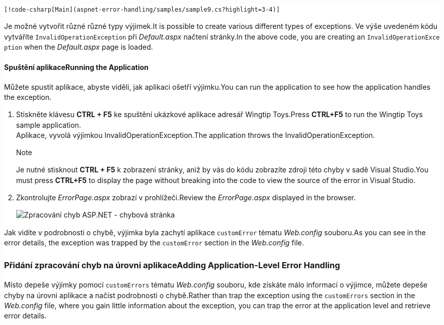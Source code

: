     [!code-csharp[Main](aspnet-error-handling/samples/sample9.cs?highlight=3-4)]

<span data-ttu-id="44843-229">Je možné vytvořit různé různé typy výjimek.</span><span class="sxs-lookup"><span data-stu-id="44843-229">It is possible to create various different types of exceptions.</span></span> <span data-ttu-id="44843-230">Ve výše uvedeném kódu vytváříte `InvalidOperationException` při *Default.aspx* načtení stránky.</span><span class="sxs-lookup"><span data-stu-id="44843-230">In the above code, you are creating an `InvalidOperationException` when the *Default.aspx* page is loaded.</span></span>

#### <a name="running-the-application"></a><span data-ttu-id="44843-231">Spuštění aplikace</span><span class="sxs-lookup"><span data-stu-id="44843-231">Running the Application</span></span>

<span data-ttu-id="44843-232">Můžete spustit aplikace, abyste viděli, jak aplikaci ošetří výjimku.</span><span class="sxs-lookup"><span data-stu-id="44843-232">You can run the application to see how the application handles the exception.</span></span>

1. <span data-ttu-id="44843-233">Stiskněte klávesu **CTRL + F5** ke spuštění ukázkové aplikace adresář Wingtip Toys.</span><span class="sxs-lookup"><span data-stu-id="44843-233">Press **CTRL+F5** to run the Wingtip Toys sample application.</span></span>  
 <span data-ttu-id="44843-234">Aplikace, vyvolá výjimkou InvalidOperationException.</span><span class="sxs-lookup"><span data-stu-id="44843-234">The application throws the InvalidOperationException.</span></span> 

    > [!NOTE] 
    > 
    > <span data-ttu-id="44843-235">Je nutné stisknout **CTRL + F5** k zobrazení stránky, aniž by vás do kódu zobrazíte zdroji této chyby v sadě Visual Studio.</span><span class="sxs-lookup"><span data-stu-id="44843-235">You must press **CTRL+F5** to display the page without breaking into the code to view the source of the error in Visual Studio.</span></span>
2. <span data-ttu-id="44843-236">Zkontrolujte *ErrorPage.aspx* zobrazí v prohlížeči.</span><span class="sxs-lookup"><span data-stu-id="44843-236">Review the *ErrorPage.aspx* displayed in the browser.</span></span> 

    ![Zpracování chyb ASP.NET - chybová stránka](aspnet-error-handling/_static/image2.png)

<span data-ttu-id="44843-238">Jak vidíte v podrobnosti o chybě, výjimka byla zachytí aplikace `customError` tématu *Web.config* souboru.</span><span class="sxs-lookup"><span data-stu-id="44843-238">As you can see in the error details, the exception was trapped by the `customError` section in the *Web.config* file.</span></span>

### <a name="adding-application-level-error-handling"></a><span data-ttu-id="44843-239">Přidání zpracování chyb na úrovni aplikace</span><span class="sxs-lookup"><span data-stu-id="44843-239">Adding Application-Level Error Handling</span></span>

<span data-ttu-id="44843-240">Místo depeše výjimky pomocí `customErrors` tématu *Web.config* souboru, kde získáte málo informací o výjimce, můžete depeše chyby na úrovni aplikace a načíst podrobnosti o chybě.</span><span class="sxs-lookup"><span data-stu-id="44843-240">Rather than trap the exception using the `customErrors` section in the *Web.config* file, where you gain little information about the exception, you can trap the error at the application level and retrieve error details.</span></span>

